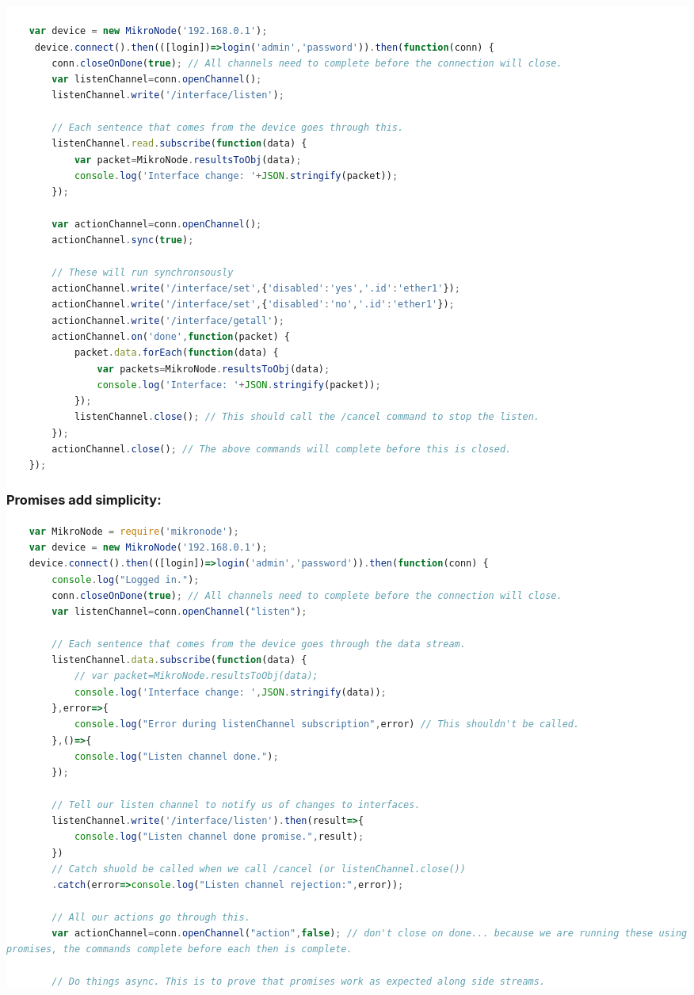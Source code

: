 ```javascript

    var device = new MikroNode('192.168.0.1');
     device.connect().then(([login])=>login('admin','password')).then(function(conn) {
        conn.closeOnDone(true); // All channels need to complete before the connection will close.
        var listenChannel=conn.openChannel();
        listenChannel.write('/interface/listen');

        // Each sentence that comes from the device goes through this.
        listenChannel.read.subscribe(function(data) {
            var packet=MikroNode.resultsToObj(data);
            console.log('Interface change: '+JSON.stringify(packet));
        });

        var actionChannel=conn.openChannel();
        actionChannel.sync(true);

        // These will run synchronsously
        actionChannel.write('/interface/set',{'disabled':'yes','.id':'ether1'});
        actionChannel.write('/interface/set',{'disabled':'no','.id':'ether1'});
        actionChannel.write('/interface/getall');
        actionChannel.on('done',function(packet) {
            packet.data.forEach(function(data) {
                var packets=MikroNode.resultsToObj(data);
                console.log('Interface: '+JSON.stringify(packet));
            });
            listenChannel.close(); // This should call the /cancel command to stop the listen.
        });
        actionChannel.close(); // The above commands will complete before this is closed.
    });
```
### Promises add simplicity:
```javascript
    var MikroNode = require('mikronode');
    var device = new MikroNode('192.168.0.1');
    device.connect().then(([login])=>login('admin','password')).then(function(conn) {
        console.log("Logged in.");
        conn.closeOnDone(true); // All channels need to complete before the connection will close.
        var listenChannel=conn.openChannel("listen");

        // Each sentence that comes from the device goes through the data stream.
        listenChannel.data.subscribe(function(data) {
            // var packet=MikroNode.resultsToObj(data);
            console.log('Interface change: ',JSON.stringify(data));
        },error=>{
            console.log("Error during listenChannel subscription",error) // This shouldn't be called.
        },()=>{
            console.log("Listen channel done.");
        });

        // Tell our listen channel to notify us of changes to interfaces.
        listenChannel.write('/interface/listen').then(result=>{
            console.log("Listen channel done promise.",result);
        })
        // Catch shuold be called when we call /cancel (or listenChannel.close())
        .catch(error=>console.log("Listen channel rejection:",error));

        // All our actions go through this.
        var actionChannel=conn.openChannel("action",false); // don't close on done... because we are running these using promises, the commands complete before each then is complete.

        // Do things async. This is to prove that promises work as expected along side streams.
```